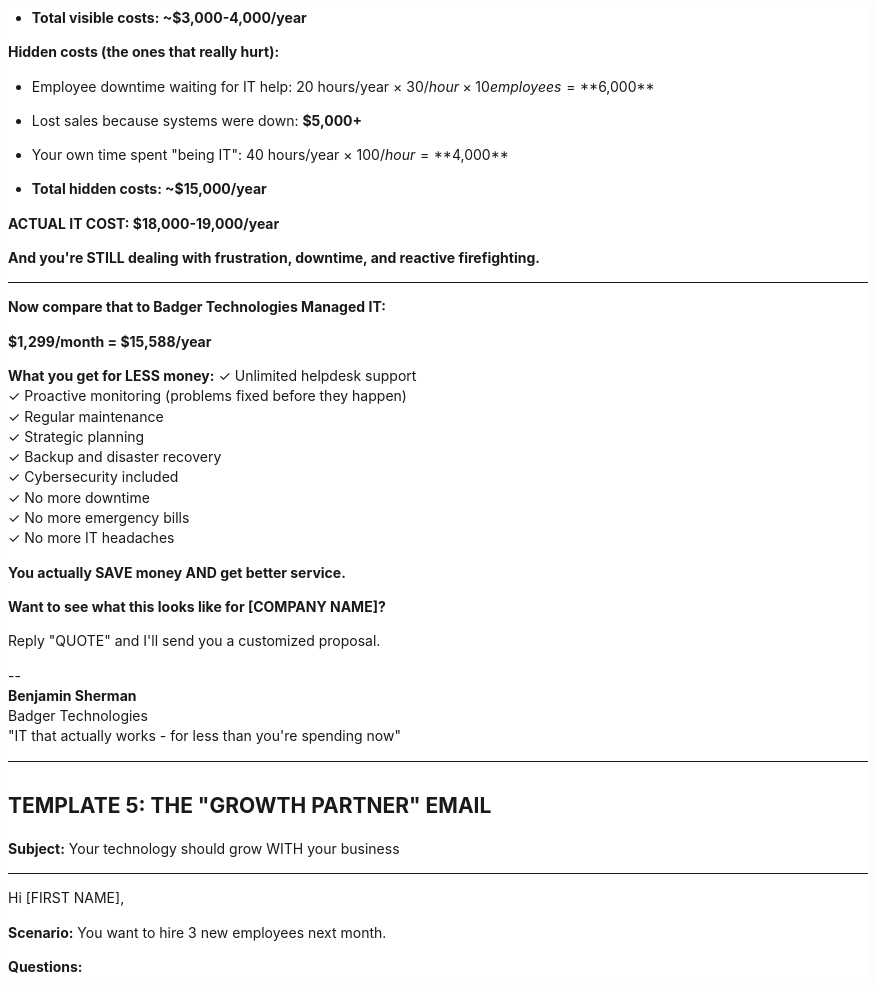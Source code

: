 - **Total visible costs: ~$3,000-4,000/year**


**Hidden costs (the ones that really hurt):**

- Employee downtime waiting for IT help: 20 hours/year × $30/hour × 10 employees = **$6,000**

- Lost sales because systems were down: **$5,000+**

- Your own time spent "being IT": 40 hours/year × $100/hour = **$4,000**

- **Total hidden costs: ~$15,000/year**


**ACTUAL IT COST: $18,000-19,000/year**

**And you're STILL dealing with frustration, downtime, and reactive firefighting.**

---

**Now compare that to Badger Technologies Managed IT:**

**$1,299/month = $15,588/year**

**What you get for LESS money:**
✓ Unlimited helpdesk support  
✓ Proactive monitoring (problems fixed before they happen)  
✓ Regular maintenance  
✓ Strategic planning  
✓ Backup and disaster recovery  
✓ Cybersecurity included  
✓ No more downtime  
✓ No more emergency bills  
✓ No more IT headaches  

**You actually SAVE money AND get better service.**

**Want to see what this looks like for [COMPANY NAME]?**

Reply "QUOTE" and I'll send you a customized proposal.

--  
**Benjamin Sherman**  
Badger Technologies  
"IT that actually works - for less than you're spending now"

---


## TEMPLATE 5: THE "GROWTH PARTNER" EMAIL


**Subject:** Your technology should grow WITH your business

---

Hi [FIRST NAME],

**Scenario:** You want to hire 3 new employees next month.

**Questions:**
